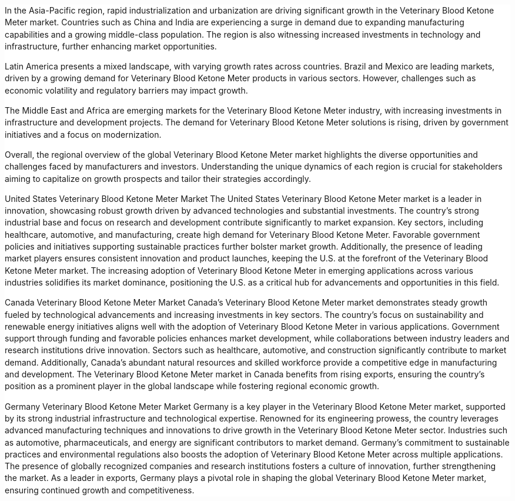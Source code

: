 In the Asia-Pacific region, rapid industrialization and urbanization are driving significant growth in the Veterinary Blood Ketone Meter market. Countries such as China and India are experiencing a surge in demand due to expanding manufacturing capabilities and a growing middle-class population. The region is also witnessing increased investments in technology and infrastructure, further enhancing market opportunities.

Latin America presents a mixed landscape, with varying growth rates across countries. Brazil and Mexico are leading markets, driven by a growing demand for Veterinary Blood Ketone Meter products in various sectors. However, challenges such as economic volatility and regulatory barriers may impact growth.

The Middle East and Africa are emerging markets for the Veterinary Blood Ketone Meter industry, with increasing investments in infrastructure and development projects. The demand for Veterinary Blood Ketone Meter solutions is rising, driven by government initiatives and a focus on modernization.

Overall, the regional overview of the global Veterinary Blood Ketone Meter market highlights the diverse opportunities and challenges faced by manufacturers and investors. Understanding the unique dynamics of each region is crucial for stakeholders aiming to capitalize on growth prospects and tailor their strategies accordingly.

United States Veterinary Blood Ketone Meter Market
The United States Veterinary Blood Ketone Meter market is a leader in innovation, showcasing robust growth driven by advanced technologies and substantial investments. The country’s strong industrial base and focus on research and development contribute significantly to market expansion. Key sectors, including healthcare, automotive, and manufacturing, create high demand for Veterinary Blood Ketone Meter. Favorable government policies and initiatives supporting sustainable practices further bolster market growth. Additionally, the presence of leading market players ensures consistent innovation and product launches, keeping the U.S. at the forefront of the Veterinary Blood Ketone Meter market. The increasing adoption of Veterinary Blood Ketone Meter in emerging applications across various industries solidifies its market dominance, positioning the U.S. as a critical hub for advancements and opportunities in this field.

Canada Veterinary Blood Ketone Meter Market
Canada’s Veterinary Blood Ketone Meter market demonstrates steady growth fueled by technological advancements and increasing investments in key sectors. The country’s focus on sustainability and renewable energy initiatives aligns well with the adoption of Veterinary Blood Ketone Meter in various applications. Government support through funding and favorable policies enhances market development, while collaborations between industry leaders and research institutions drive innovation. Sectors such as healthcare, automotive, and construction significantly contribute to market demand. Additionally, Canada’s abundant natural resources and skilled workforce provide a competitive edge in manufacturing and development. The Veterinary Blood Ketone Meter market in Canada benefits from rising exports, ensuring the country’s position as a prominent player in the global landscape while fostering regional economic growth.

Germany Veterinary Blood Ketone Meter Market
Germany is a key player in the Veterinary Blood Ketone Meter market, supported by its strong industrial infrastructure and technological expertise. Renowned for its engineering prowess, the country leverages advanced manufacturing techniques and innovations to drive growth in the Veterinary Blood Ketone Meter sector. Industries such as automotive, pharmaceuticals, and energy are significant contributors to market demand. Germany’s commitment to sustainable practices and environmental regulations also boosts the adoption of Veterinary Blood Ketone Meter across multiple applications. The presence of globally recognized companies and research institutions fosters a culture of innovation, further strengthening the market. As a leader in exports, Germany plays a pivotal role in shaping the global Veterinary Blood Ketone Meter market, ensuring continued growth and competitiveness.
